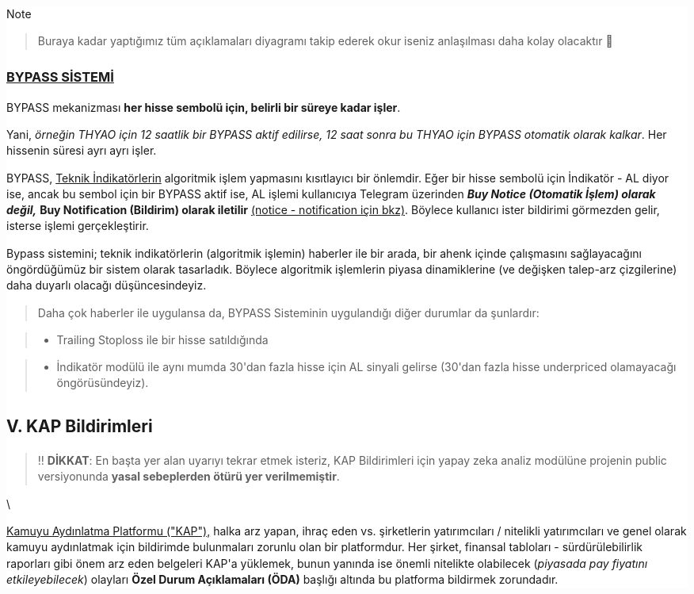   

> [!NOTE]

> Buraya kadar yaptığımız tüm açıklamaları diyagramı takip ederek okur iseniz anlaşılması daha kolay olacaktır 🙋

  
  
  

### <ins>BYPASS SİSTEMİ</ins>

BYPASS mekanizması **her hisse sembolü için, belirli bir süreye kadar işler**.

  
  

Yani, *örneğin THYAO için 12 saatlik bir BYPASS aktif edilirse, 12 saat sonra bu THYAO için BYPASS otomatik olarak kalkar*. Her hissenin süresi ayrı ayrı işler.

  
  

BYPASS, [Teknik İndikatörlerin](ii-i̇ndikatörler) algoritmik işlem yapmasını kısıtlayıcı bir önlemdir. Eğer bir hisse sembolü için İndikatör - AL diyor ise, ancak bu sembol için bir BYPASS aktif ise, AL işlemi kullanıcıya Telegram üzerinden ***Buy Notice (Otomatik İşlem) olarak değil,***  **Buy Notification (Bildirim) olarak iletilir** [(notice - notification için bkz)](#iii-telegram). Böylece kullanıcı ister bildirimi görmezden gelir, isterse işlemi gerçekleştirir.

  
  

Bypass sistemini; teknik indikatörlerin (algoritmik işlemin) haberler ile bir arada, bir ahenk içinde çalışmasını sağlayacağını öngördüğümüz bir sistem olarak tasarladık. Böylece algoritmik işlemlerin piyasa dinamiklerine (ve değişken talep-arz çizgilerine) daha duyarlı olacağı düşüncesindeyiz.

  

> Daha çok haberler ile uygulansa da, BYPASS Sisteminin uygulandığı diğer durumlar da şunlardır:

>  * Trailing Stoploss ile bir hisse satıldığında

>  * İndikatör modülü ile aynı mumda 30'dan fazla hisse için AL sinyali gelirse (30'dan fazla hisse underpriced olamayacağı öngörüsündeyiz).

  
  

## V. KAP Bildirimleri

  

> ‼️ **DİKKAT**: En başta yer alan uyarıyı tekrar etmek isteriz, KAP Bildirimleri için yapay zeka analiz modülüne projenin public versiyonunda **yasal sebeplerden ötürü yer verilmemiştir**.

  

\

[Kamuyu Aydınlatma Platformu ("KAP"),](https://www.kap.org.tr/tr) halka arz yapan, ihraç eden vs. şirketlerin yatırımcıları / nitelikli yatırımcıları ve genel olarak kamuyu aydınlatmak için bildirimde bulunmaları zorunlu olan bir platformdur. Her şirket, finansal tabloları - sürdürülebilirlik raporları gibi önem arz eden belgeleri KAP'a yüklemek, bunun yanında ise önemli nitelikte olabilecek (*piyasada pay fiyatını etkileyebilecek*) olayları **Özel Durum Açıklamaları (ÖDA)** başlığı altında bu platforma bildirmek zorundadır.
